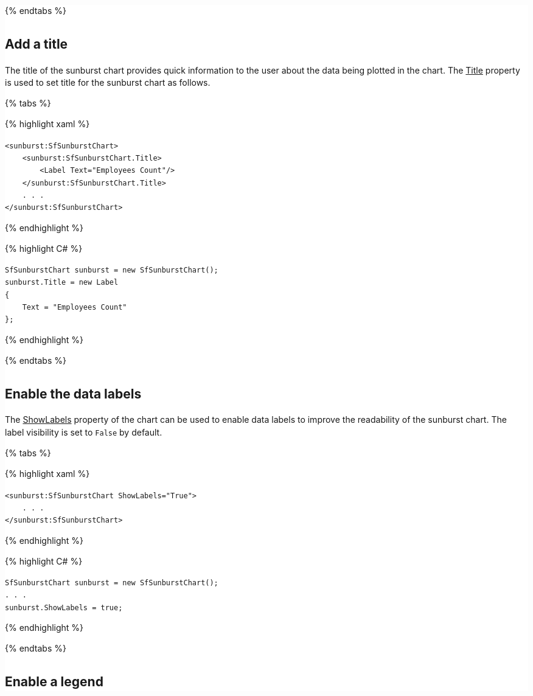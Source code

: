 {% endtabs %} 

## Add a title
The title of the sunburst chart provides quick information to the user about the data being plotted in the    chart. The [Title]() property is used to set title for the sunburst chart as follows.

{% tabs %} 

{% highlight xaml %}

    <sunburst:SfSunburstChart>
        <sunburst:SfSunburstChart.Title>
            <Label Text="Employees Count"/>
        </sunburst:SfSunburstChart.Title>
        . . .
    </sunburst:SfSunburstChart>

{% endhighlight %}

{% highlight C# %}

    SfSunburstChart sunburst = new SfSunburstChart();
    sunburst.Title = new Label
    {
        Text = "Employees Count"
    };

{% endhighlight %}

{% endtabs %}  

## Enable the data labels

The [ShowLabels]() property of the chart can be used to enable data labels to improve the readability of the sunburst chart. The label visibility is set to `False` by default.

{% tabs %} 

{% highlight xaml %}

    <sunburst:SfSunburstChart ShowLabels="True">
        . . .
    </sunburst:SfSunburstChart>

{% endhighlight %}

{% highlight C# %}

    SfSunburstChart sunburst = new SfSunburstChart();
    . . .
    sunburst.ShowLabels = true;

{% endhighlight %}

{% endtabs %} 

## Enable a legend

